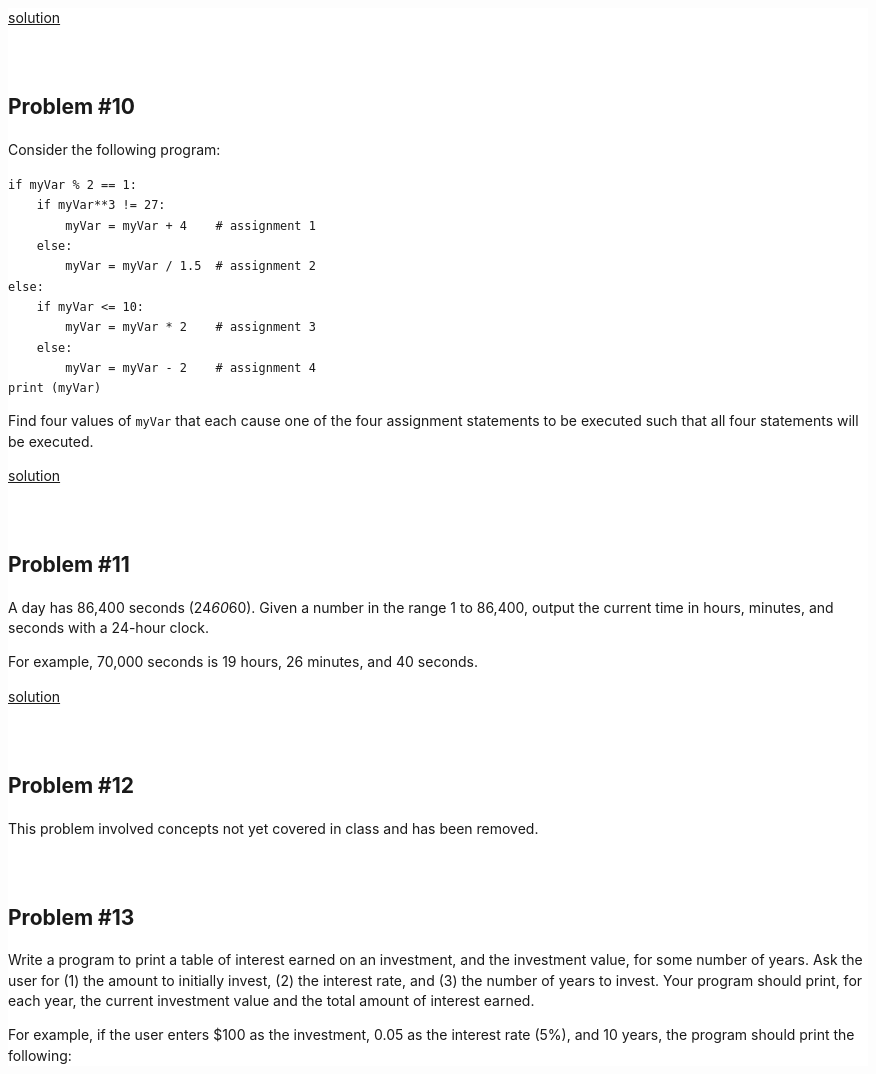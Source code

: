 [solution](practice_solutions#problem-9-solution)

&nbsp;


## Problem #10
Consider the following program:

```
if myVar % 2 == 1:
    if myVar**3 != 27:
        myVar = myVar + 4    # assignment 1
    else:
        myVar = myVar / 1.5  # assignment 2
else:
    if myVar <= 10:
        myVar = myVar * 2    # assignment 3
    else:
        myVar = myVar - 2    # assignment 4
print (myVar)
```

Find four values of `myVar` that each cause one of the four assignment statements to be executed such that all four statements will be executed. 

[solution](practice_solutions#problem-10-solution)

&nbsp;


## Problem #11
A day has 86,400 seconds (24*60*60).  Given a number in the range 1 to 86,400, output the current time in hours, minutes, and seconds with a 24-hour clock.  

For example, 70,000 seconds is 19 hours, 26 minutes, and 40 seconds.

[solution](practice_solutions#problem-11-solution)

&nbsp;


## Problem #12
This problem involved concepts not yet covered in class and has been removed.

&nbsp;


## Problem #13
Write a program to print a table of interest earned on an investment, and the investment value, for some number of years.  Ask the user for (1) the amount to initially invest, (2) the interest rate, and (3) the number of years to invest.  Your program should print, for each year, the current investment value and the total amount of interest earned.  

For example, if the user enters $100 as the investment, 0.05 as the interest rate (5%), and 10 years, the program should print the following:
